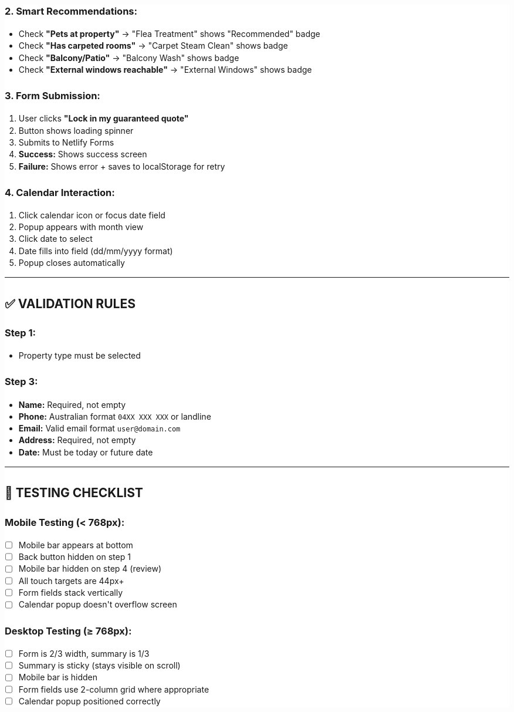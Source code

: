 ### **2. Smart Recommendations:**
- Check **"Pets at property"** → "Flea Treatment" shows "Recommended" badge
- Check **"Has carpeted rooms"** → "Carpet Steam Clean" shows badge
- Check **"Balcony/Patio"** → "Balcony Wash" shows badge
- Check **"External windows reachable"** → "External Windows" shows badge

### **3. Form Submission:**
1. User clicks **"Lock in my guaranteed quote"**
2. Button shows loading spinner
3. Submits to Netlify Forms
4. **Success:** Shows success screen
5. **Failure:** Shows error + saves to localStorage for retry

### **4. Calendar Interaction:**
1. Click calendar icon or focus date field
2. Popup appears with month view
3. Click date to select
4. Date fills into field (dd/mm/yyyy format)
5. Popup closes automatically

---

## ✅ VALIDATION RULES

### **Step 1:**
- Property type must be selected

### **Step 3:**
- **Name:** Required, not empty
- **Phone:** Australian format `04XX XXX XXX` or landline
- **Email:** Valid email format `user@domain.com`
- **Address:** Required, not empty
- **Date:** Must be today or future date

---

## 🧪 TESTING CHECKLIST

### **Mobile Testing (< 768px):**
- [ ] Mobile bar appears at bottom
- [ ] Back button hidden on step 1
- [ ] Mobile bar hidden on step 4 (review)
- [ ] All touch targets are 44px+ 
- [ ] Form fields stack vertically
- [ ] Calendar popup doesn't overflow screen

### **Desktop Testing (≥ 768px):**
- [ ] Form is 2/3 width, summary is 1/3
- [ ] Summary is sticky (stays visible on scroll)
- [ ] Mobile bar is hidden
- [ ] Form fields use 2-column grid where appropriate
- [ ] Calendar popup positioned correctly
